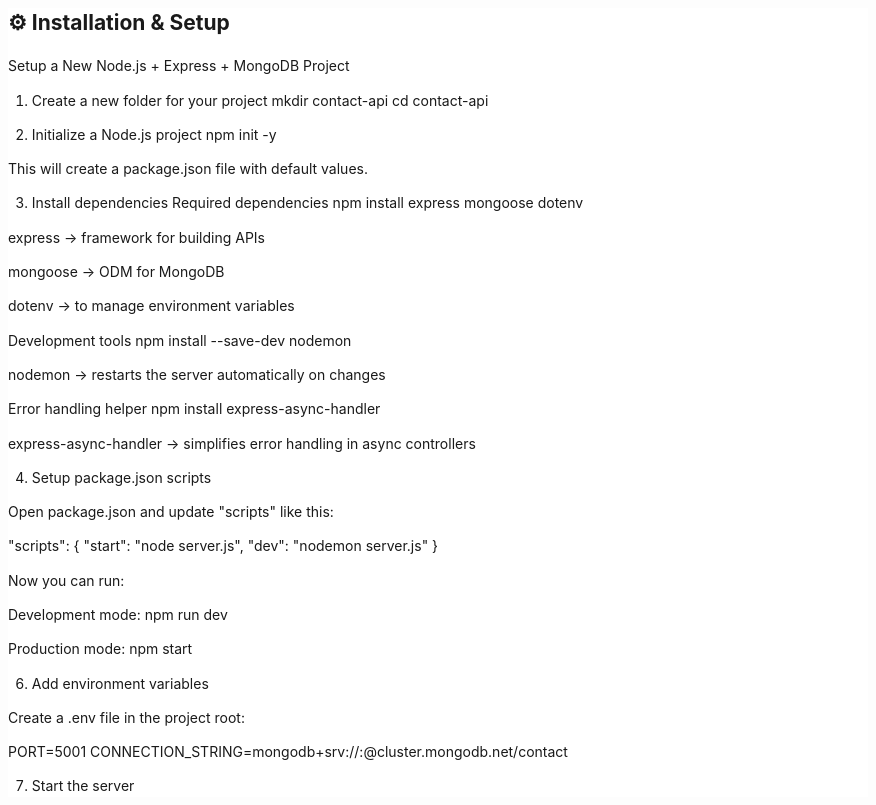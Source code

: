 


## ⚙️ Installation & Setup

Setup a New Node.js + Express + MongoDB Project
1. Create a new folder for your project
mkdir contact-api
cd contact-api

2. Initialize a Node.js project
npm init -y


This will create a package.json file with default values.

3. Install dependencies
Required dependencies
npm install express mongoose dotenv


express → framework for building APIs

mongoose → ODM for MongoDB

dotenv → to manage environment variables

Development tools
npm install --save-dev nodemon


nodemon → restarts the server automatically on changes

Error handling helper
npm install express-async-handler


express-async-handler → simplifies error handling in async controllers

4. Setup package.json scripts

Open package.json and update "scripts" like this:

"scripts": {
  "start": "node server.js",
  "dev": "nodemon server.js"
}


Now you can run:

Development mode: npm run dev

Production mode: npm start

6. Add environment variables

Create a .env file in the project root:

PORT=5001
CONNECTION_STRING=mongodb+srv://<username>:<password>@cluster.mongodb.net/contact

7. Start the server
